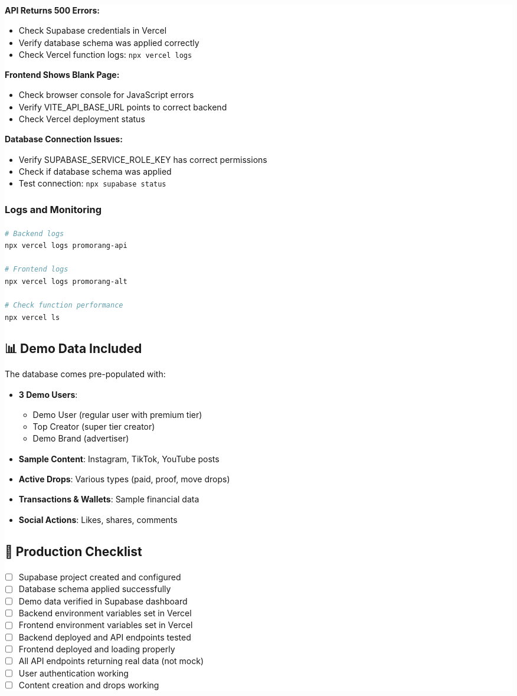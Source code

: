 **API Returns 500 Errors:**
- Check Supabase credentials in Vercel
- Verify database schema was applied correctly
- Check Vercel function logs: `npx vercel logs`

**Frontend Shows Blank Page:**
- Check browser console for JavaScript errors
- Verify VITE_API_BASE_URL points to correct backend
- Check Vercel deployment status

**Database Connection Issues:**
- Verify SUPABASE_SERVICE_ROLE_KEY has correct permissions
- Check if database schema was applied
- Test connection: `npx supabase status`

### Logs and Monitoring

```bash
# Backend logs
npx vercel logs promorang-api

# Frontend logs
npx vercel logs promorang-alt

# Check function performance
npx vercel ls
```

## 📊 Demo Data Included

The database comes pre-populated with:

- **3 Demo Users**:
  - Demo User (regular user with premium tier)
  - Top Creator (super tier creator)
  - Demo Brand (advertiser)

- **Sample Content**: Instagram, TikTok, YouTube posts
- **Active Drops**: Various types (paid, proof, move drops)
- **Transactions & Wallets**: Sample financial data
- **Social Actions**: Likes, shares, comments

## 🎯 Production Checklist

- [ ] Supabase project created and configured
- [ ] Database schema applied successfully
- [ ] Demo data verified in Supabase dashboard
- [ ] Backend environment variables set in Vercel
- [ ] Frontend environment variables set in Vercel
- [ ] Backend deployed and API endpoints tested
- [ ] Frontend deployed and loading properly
- [ ] All API endpoints returning real data (not mock)
- [ ] User authentication working
- [ ] Content creation and drops working
